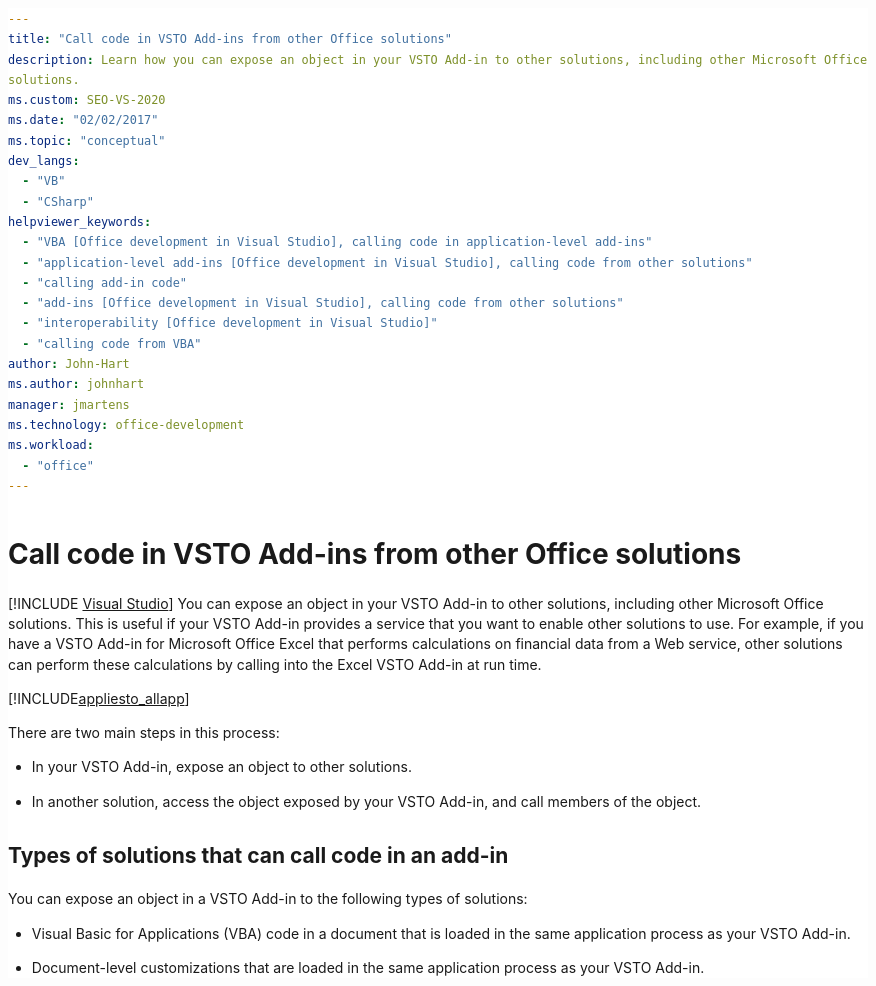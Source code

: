 ```yaml
---
title: "Call code in VSTO Add-ins from other Office solutions"
description: Learn how you can expose an object in your VSTO Add-in to other solutions, including other Microsoft Office solutions.
ms.custom: SEO-VS-2020
ms.date: "02/02/2017"
ms.topic: "conceptual"
dev_langs:
  - "VB"
  - "CSharp"
helpviewer_keywords:
  - "VBA [Office development in Visual Studio], calling code in application-level add-ins"
  - "application-level add-ins [Office development in Visual Studio], calling code from other solutions"
  - "calling add-in code"
  - "add-ins [Office development in Visual Studio], calling code from other solutions"
  - "interoperability [Office development in Visual Studio]"
  - "calling code from VBA"
author: John-Hart
ms.author: johnhart
manager: jmartens
ms.technology: office-development
ms.workload:
  - "office"
---
```

# Call code in VSTO Add-ins from other Office solutions

 [!INCLUDE [Visual Studio](~/includes/applies-to-version/vs-windows-only.md)]
  You can expose an object in your VSTO Add-in to other solutions, including other Microsoft Office solutions. This is useful if your VSTO Add-in provides a service that you want to enable other solutions to use. For example, if you have a VSTO Add-in for Microsoft Office Excel that performs calculations on financial data from a Web service, other solutions can perform these calculations by calling into the Excel VSTO Add-in at run time.

 [!INCLUDE[appliesto_allapp](../vsto/includes/appliesto-allapp-md.md)]

 There are two main steps in this process:

- In your VSTO Add-in, expose an object to other solutions.

- In another solution, access the object exposed by your VSTO Add-in, and call members of the object.

## Types of solutions that can call code in an add-in
 You can expose an object in a VSTO Add-in to the following types of solutions:

- Visual Basic for Applications (VBA) code in a document that is loaded in the same application process as your VSTO Add-in.

- Document-level customizations that are loaded in the same application process as your VSTO Add-in.
